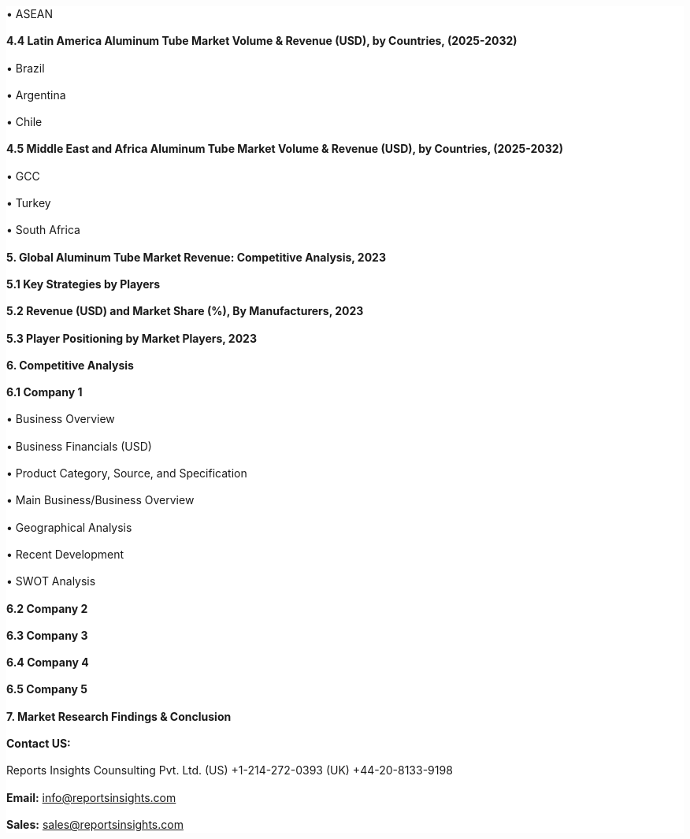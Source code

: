 • ASEAN

<strong>4.4 Latin America Aluminum Tube Market Volume &amp; Revenue (USD), by Countries, (2025-2032)</strong>

• Brazil

• Argentina

• Chile

<strong>4.5 Middle East and Africa Aluminum Tube Market Volume &amp; Revenue (USD), by Countries, (2025-2032)</strong>

• GCC

• Turkey

• South Africa

<strong>5. Global Aluminum Tube Market Revenue: Competitive Analysis, 2023</strong>

<strong>5.1 Key Strategies by Players</strong>

<strong>5.2 Revenue (USD) and Market Share (%), By Manufacturers, 2023</strong>

<strong>5.3 Player Positioning by Market Players, 2023</strong>

<strong>6. Competitive Analysis</strong>

<strong>6.1 Company 1</strong>

• Business Overview

• Business Financials (USD)

• Product Category, Source, and Specification

• Main Business/Business Overview

• Geographical Analysis

• Recent Development

• SWOT Analysis

<strong>6.2 Company 2</strong>

<strong>6.3 Company 3</strong>

<strong>6.4 Company 4</strong>

<strong>6.5 Company 5</strong>

<strong>7. Market Research Findings &amp; Conclusion</strong>

<strong>Contact US:</strong>

Reports Insights Counsulting Pvt. Ltd.
(US) +1-214-272-0393
(UK) +44-20-8133-9198
<p class=""""><b>Email:</b> <a href=mailto:info@reportsinsights.com>info@reportsinsights.com</a></p>
<p class=""""><b>Sales:</b> <a href=mailto:sales@reportsinsights.com>sales@reportsinsights.com</a></p>
